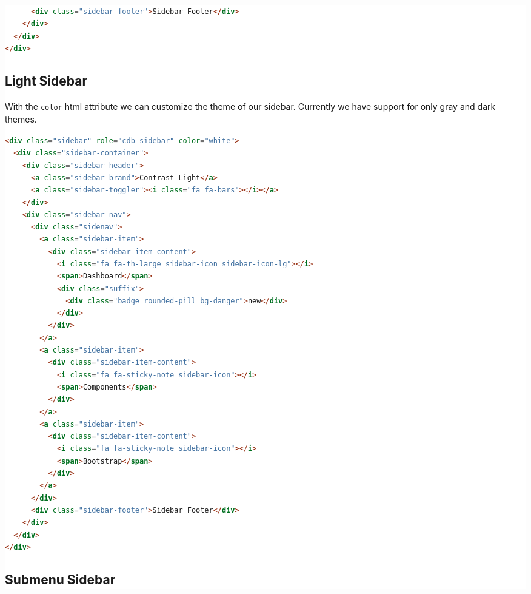 ```html link=github.com/Devwares-Team/Contrast-Docs/blob/master/content/contrast/javascript/navigation/sidebar.md
      <div class="sidebar-footer">Sidebar Footer</div>
    </div>
  </div>
</div>
```

## Light Sidebar

With the `color` html attribute we can customize the theme of our sidebar. Currently we have support for only gray and dark themes.

<bootstrapSidebarExample2 />



```html link=github.com/Devwares-Team/Contrast-Docs/blob/master/content/contrast/javascript/navigation/sidebar.md
<div class="sidebar" role="cdb-sidebar" color="white">
  <div class="sidebar-container">
    <div class="sidebar-header">
      <a class="sidebar-brand">Contrast Light</a>
      <a class="sidebar-toggler"><i class="fa fa-bars"></i></a>
    </div>
    <div class="sidebar-nav">
      <div class="sidenav">
        <a class="sidebar-item">
          <div class="sidebar-item-content">
            <i class="fa fa-th-large sidebar-icon sidebar-icon-lg"></i>
            <span>Dashboard</span>
            <div class="suffix">
              <div class="badge rounded-pill bg-danger">new</div>
            </div>
          </div>
        </a>
        <a class="sidebar-item">
          <div class="sidebar-item-content">
            <i class="fa fa-sticky-note sidebar-icon"></i>
            <span>Components</span>
          </div>
        </a>
        <a class="sidebar-item">
          <div class="sidebar-item-content">
            <i class="fa fa-sticky-note sidebar-icon"></i>
            <span>Bootstrap</span>
          </div>
        </a>
      </div>
      <div class="sidebar-footer">Sidebar Footer</div>
    </div>
  </div>
</div>
```

## Submenu Sidebar
